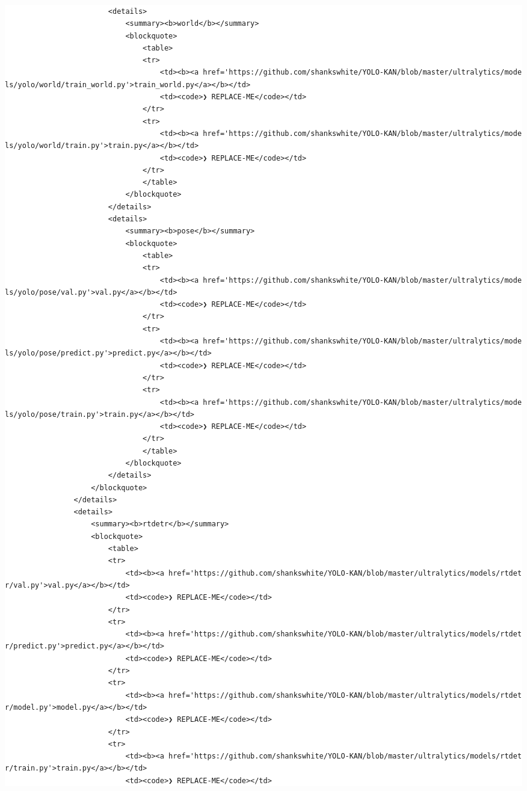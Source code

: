 							<details>
								<summary><b>world</b></summary>
								<blockquote>
									<table>
									<tr>
										<td><b><a href='https://github.com/shankswhite/YOLO-KAN/blob/master/ultralytics/models/yolo/world/train_world.py'>train_world.py</a></b></td>
										<td><code>❯ REPLACE-ME</code></td>
									</tr>
									<tr>
										<td><b><a href='https://github.com/shankswhite/YOLO-KAN/blob/master/ultralytics/models/yolo/world/train.py'>train.py</a></b></td>
										<td><code>❯ REPLACE-ME</code></td>
									</tr>
									</table>
								</blockquote>
							</details>
							<details>
								<summary><b>pose</b></summary>
								<blockquote>
									<table>
									<tr>
										<td><b><a href='https://github.com/shankswhite/YOLO-KAN/blob/master/ultralytics/models/yolo/pose/val.py'>val.py</a></b></td>
										<td><code>❯ REPLACE-ME</code></td>
									</tr>
									<tr>
										<td><b><a href='https://github.com/shankswhite/YOLO-KAN/blob/master/ultralytics/models/yolo/pose/predict.py'>predict.py</a></b></td>
										<td><code>❯ REPLACE-ME</code></td>
									</tr>
									<tr>
										<td><b><a href='https://github.com/shankswhite/YOLO-KAN/blob/master/ultralytics/models/yolo/pose/train.py'>train.py</a></b></td>
										<td><code>❯ REPLACE-ME</code></td>
									</tr>
									</table>
								</blockquote>
							</details>
						</blockquote>
					</details>
					<details>
						<summary><b>rtdetr</b></summary>
						<blockquote>
							<table>
							<tr>
								<td><b><a href='https://github.com/shankswhite/YOLO-KAN/blob/master/ultralytics/models/rtdetr/val.py'>val.py</a></b></td>
								<td><code>❯ REPLACE-ME</code></td>
							</tr>
							<tr>
								<td><b><a href='https://github.com/shankswhite/YOLO-KAN/blob/master/ultralytics/models/rtdetr/predict.py'>predict.py</a></b></td>
								<td><code>❯ REPLACE-ME</code></td>
							</tr>
							<tr>
								<td><b><a href='https://github.com/shankswhite/YOLO-KAN/blob/master/ultralytics/models/rtdetr/model.py'>model.py</a></b></td>
								<td><code>❯ REPLACE-ME</code></td>
							</tr>
							<tr>
								<td><b><a href='https://github.com/shankswhite/YOLO-KAN/blob/master/ultralytics/models/rtdetr/train.py'>train.py</a></b></td>
								<td><code>❯ REPLACE-ME</code></td>
